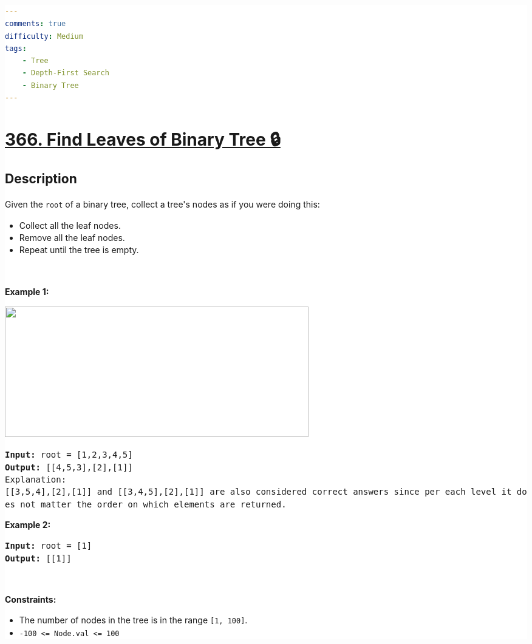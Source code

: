 ```yaml
---
comments: true
difficulty: Medium
tags:
    - Tree
    - Depth-First Search
    - Binary Tree
---
```




# [366. Find Leaves of Binary Tree 🔒](https://leetcode.com/problems/find-leaves-of-binary-tree)

## Description



<p>Given the <code>root</code> of a binary tree, collect a tree&#39;s nodes as if you were doing this:</p>

<ul>
	<li>Collect all the leaf nodes.</li>
	<li>Remove all the leaf&nbsp;nodes.</li>
	<li>Repeat until the tree is empty.</li>
</ul>

<p>&nbsp;</p>
<p><strong class="example">Example 1:</strong></p>
<img alt="" src="https://fastly.jsdelivr.net/gh/doocs/leetcode@main/solution/0300-0399/0366.Find%20Leaves%20of%20Binary%20Tree/images/remleaves-tree.jpg" style="width: 500px; height: 215px;" />
<pre>
<strong>Input:</strong> root = [1,2,3,4,5]
<strong>Output:</strong> [[4,5,3],[2],[1]]
Explanation:
[[3,5,4],[2],[1]] and [[3,4,5],[2],[1]] are also considered correct answers since per each level it does not matter the order on which elements are returned.
</pre>

<p><strong class="example">Example 2:</strong></p>

<pre>
<strong>Input:</strong> root = [1]
<strong>Output:</strong> [[1]]
</pre>

<p>&nbsp;</p>
<p><strong>Constraints:</strong></p>

<ul>
	<li>The number of nodes in the tree is in the range <code>[1, 100]</code>.</li>
	<li><code>-100 &lt;= Node.val &lt;= 100</code></li>
</ul>
